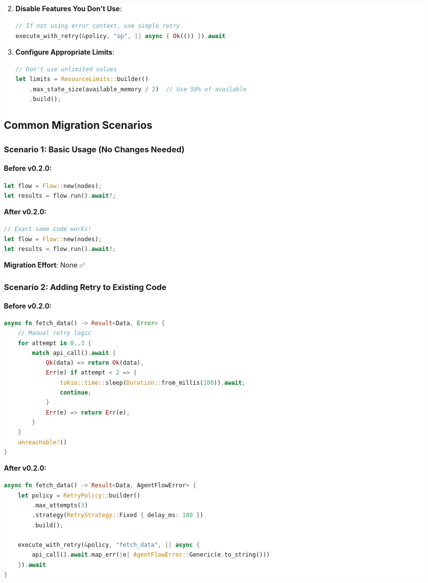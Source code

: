 2. **Disable Features You Don't Use**:
   ```rust
   // If not using error context, use simple retry
   execute_with_retry(&policy, "op", || async { Ok(()) }).await
   ```

3. **Configure Appropriate Limits**:
   ```rust
   // Don't use unlimited values
   let limits = ResourceLimits::builder()
       .max_state_size(available_memory / 2)  // Use 50% of available
       .build();
   ```

## Common Migration Scenarios

### Scenario 1: Basic Usage (No Changes Needed)

**Before v0.2.0:**
```rust
let flow = Flow::new(nodes);
let results = flow.run().await?;
```

**After v0.2.0:**
```rust
// Exact same code works!
let flow = Flow::new(nodes);
let results = flow.run().await?;
```

**Migration Effort**: None ✅

### Scenario 2: Adding Retry to Existing Code

**Before v0.2.0:**
```rust
async fn fetch_data() -> Result<Data, Error> {
    // Manual retry logic
    for attempt in 0..3 {
        match api_call().await {
            Ok(data) => return Ok(data),
            Err(e) if attempt < 2 => {
                tokio::time::sleep(Duration::from_millis(100)).await;
                continue;
            }
            Err(e) => return Err(e),
        }
    }
    unreachable!()
}
```

**After v0.2.0:**
```rust
async fn fetch_data() -> Result<Data, AgentFlowError> {
    let policy = RetryPolicy::builder()
        .max_attempts(3)
        .strategy(RetryStrategy::Fixed { delay_ms: 100 })
        .build();

    execute_with_retry(&policy, "fetch_data", || async {
        api_call().await.map_err(|e| AgentFlowError::Generic(e.to_string()))
    }).await
}
```
